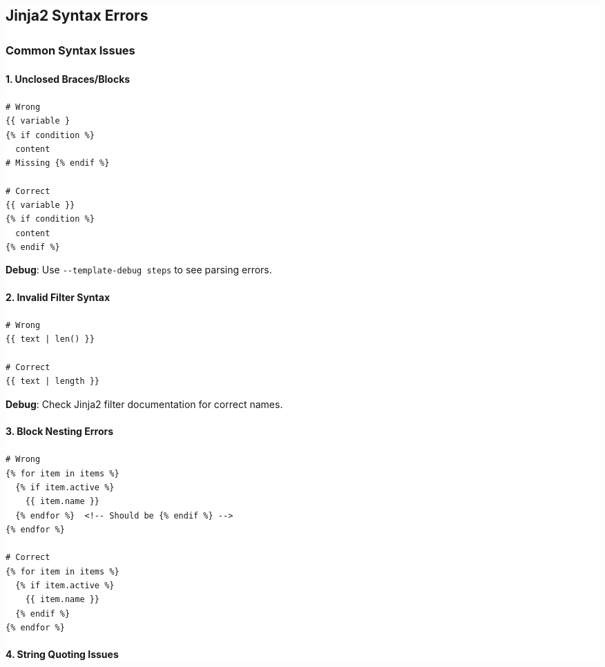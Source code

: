 ## Jinja2 Syntax Errors

### Common Syntax Issues

#### 1. Unclosed Braces/Blocks

```jinja2
# Wrong
{{ variable }
{% if condition %}
  content
# Missing {% endif %}

# Correct
{{ variable }}
{% if condition %}
  content
{% endif %}
```

**Debug**: Use `--template-debug steps` to see parsing errors.

#### 2. Invalid Filter Syntax

```jinja2
# Wrong
{{ text | len() }}

# Correct
{{ text | length }}
```

**Debug**: Check Jinja2 filter documentation for correct names.

#### 3. Block Nesting Errors

```jinja2
# Wrong
{% for item in items %}
  {% if item.active %}
    {{ item.name }}
  {% endfor %}  <!-- Should be {% endif %} -->
{% endfor %}

# Correct
{% for item in items %}
  {% if item.active %}
    {{ item.name }}
  {% endif %}
{% endfor %}
```

#### 4. String Quoting Issues
